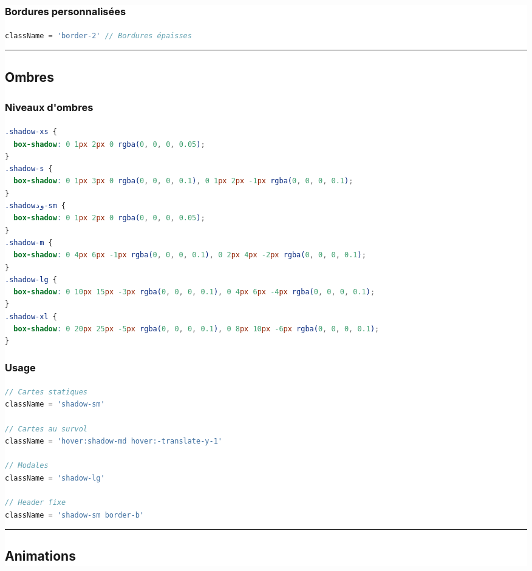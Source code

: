 ### Bordures personnalisées

```jsx
className = 'border-2' // Bordures épaisses
```

---

## Ombres

### Niveaux d'ombres

```css
.shadow-xs {
  box-shadow: 0 1px 2px 0 rgba(0, 0, 0, 0.05);
}
.shadow-s {
  box-shadow: 0 1px 3px 0 rgba(0, 0, 0, 0.1), 0 1px 2px -1px rgba(0, 0, 0, 0.1);
}
.shadowود-sm {
  box-shadow: 0 1px 2px 0 rgba(0, 0, 0, 0.05);
}
.shadow-m {
  box-shadow: 0 4px 6px -1px rgba(0, 0, 0, 0.1), 0 2px 4px -2px rgba(0, 0, 0, 0.1);
}
.shadow-lg {
  box-shadow: 0 10px 15px -3px rgba(0, 0, 0, 0.1), 0 4px 6px -4px rgba(0, 0, 0, 0.1);
}
.shadow-xl {
  box-shadow: 0 20px 25px -5px rgba(0, 0, 0, 0.1), 0 8px 10px -6px rgba(0, 0, 0, 0.1);
}
```

### Usage

```jsx
// Cartes statiques
className = 'shadow-sm'

// Cartes au survol
className = 'hover:shadow-md hover:-translate-y-1'

// Modales
className = 'shadow-lg'

// Header fixe
className = 'shadow-sm border-b'
```

---

## Animations
